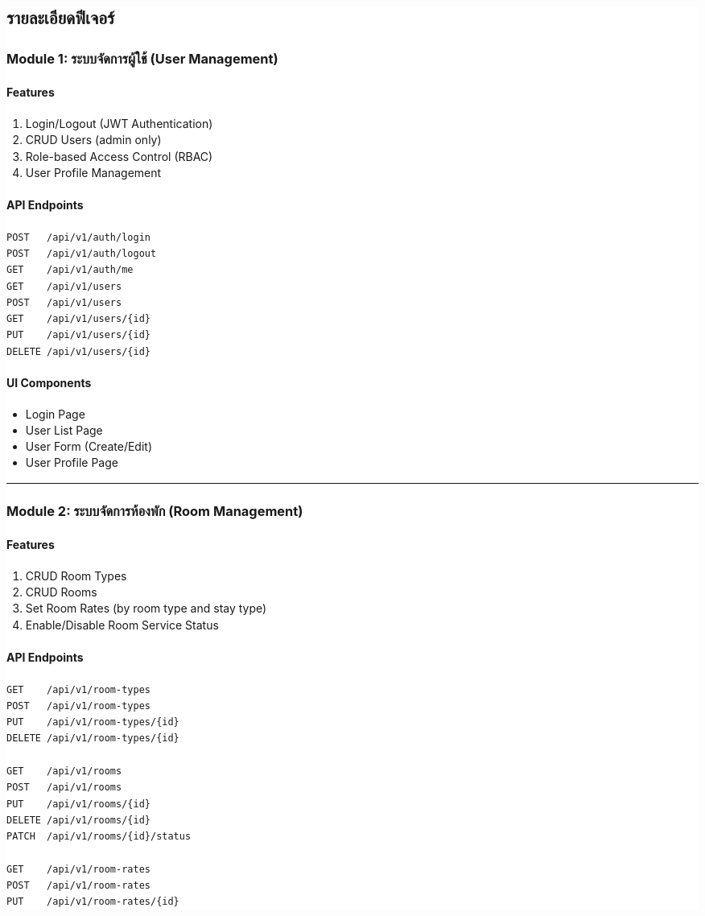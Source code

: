 ## รายละเอียดฟีเจอร์

### Module 1: ระบบจัดการผู้ใช้ (User Management)

#### Features
1. Login/Logout (JWT Authentication)
2. CRUD Users (admin only)
3. Role-based Access Control (RBAC)
4. User Profile Management

#### API Endpoints
```
POST   /api/v1/auth/login
POST   /api/v1/auth/logout
GET    /api/v1/auth/me
GET    /api/v1/users
POST   /api/v1/users
GET    /api/v1/users/{id}
PUT    /api/v1/users/{id}
DELETE /api/v1/users/{id}
```

#### UI Components
- Login Page
- User List Page
- User Form (Create/Edit)
- User Profile Page

---

### Module 2: ระบบจัดการห้องพัก (Room Management)

#### Features
1. CRUD Room Types
2. CRUD Rooms
3. Set Room Rates (by room type and stay type)
4. Enable/Disable Room Service Status

#### API Endpoints
```
GET    /api/v1/room-types
POST   /api/v1/room-types
PUT    /api/v1/room-types/{id}
DELETE /api/v1/room-types/{id}

GET    /api/v1/rooms
POST   /api/v1/rooms
PUT    /api/v1/rooms/{id}
DELETE /api/v1/rooms/{id}
PATCH  /api/v1/rooms/{id}/status

GET    /api/v1/room-rates
POST   /api/v1/room-rates
PUT    /api/v1/room-rates/{id}
```
